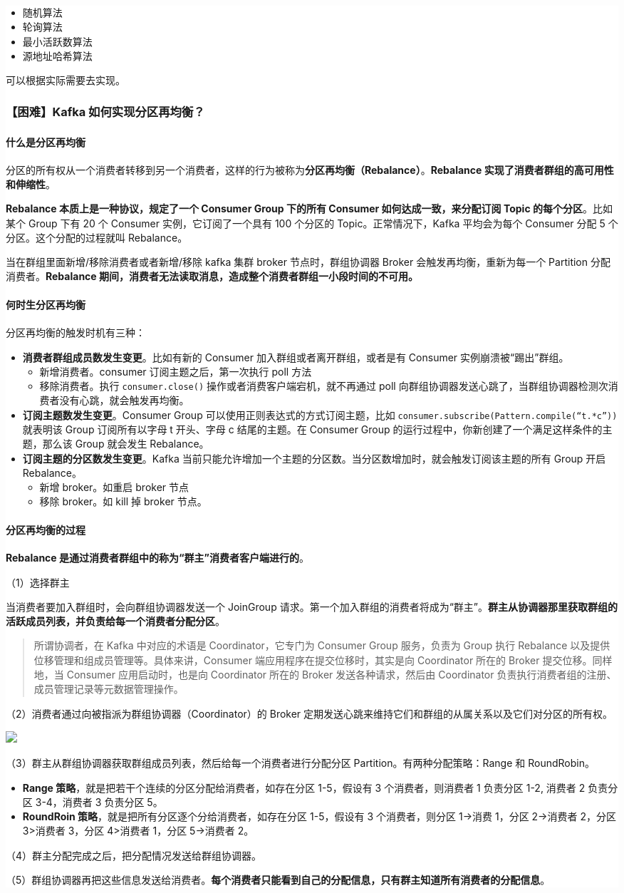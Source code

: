 - 随机算法
- 轮询算法
- 最小活跃数算法
- 源地址哈希算法

可以根据实际需要去实现。

### 【困难】Kafka 如何实现分区再均衡？

#### 什么是分区再均衡

分区的所有权从一个消费者转移到另一个消费者，这样的行为被称为**分区再均衡（Rebalance）**。**Rebalance 实现了消费者群组的高可用性和伸缩性**。

**Rebalance 本质上是一种协议，规定了一个 Consumer Group 下的所有 Consumer 如何达成一致，来分配订阅 Topic 的每个分区**。比如某个 Group 下有 20 个 Consumer 实例，它订阅了一个具有 100 个分区的 Topic。正常情况下，Kafka 平均会为每个 Consumer 分配 5 个分区。这个分配的过程就叫 Rebalance。

当在群组里面新增/移除消费者或者新增/移除 kafka 集群 broker 节点时，群组协调器 Broker 会触发再均衡，重新为每一个 Partition 分配消费者。**Rebalance 期间，消费者无法读取消息，造成整个消费者群组一小段时间的不可用。**

#### 何时生分区再均衡

分区再均衡的触发时机有三种：

- **消费者群组成员数发生变更**。比如有新的 Consumer 加入群组或者离开群组，或者是有 Consumer 实例崩溃被“踢出”群组。
  - 新增消费者。consumer 订阅主题之后，第一次执行 poll 方法
  - 移除消费者。执行 `consumer.close()` 操作或者消费客户端宕机，就不再通过 poll 向群组协调器发送心跳了，当群组协调器检测次消费者没有心跳，就会触发再均衡。
- **订阅主题数发生变更**。Consumer Group 可以使用正则表达式的方式订阅主题，比如 `consumer.subscribe(Pattern.compile(“t.*c”))` 就表明该 Group 订阅所有以字母 t 开头、字母 c 结尾的主题。在 Consumer Group 的运行过程中，你新创建了一个满足这样条件的主题，那么该 Group 就会发生 Rebalance。
- **订阅主题的分区数发生变更**。Kafka 当前只能允许增加一个主题的分区数。当分区数增加时，就会触发订阅该主题的所有 Group 开启 Rebalance。
  - 新增 broker。如重启 broker 节点
  - 移除 broker。如 kill 掉 broker 节点。

#### 分区再均衡的过程

**Rebalance 是通过消费者群组中的称为“群主”消费者客户端进行的**。

（1）选择群主

当消费者要加入群组时，会向群组协调器发送一个 JoinGroup 请求。第一个加入群组的消费者将成为“群主”。**群主从协调器那里获取群组的活跃成员列表，并负责给每一个消费者分配分区**。

> 所谓协调者，在 Kafka 中对应的术语是 Coordinator，它专门为 Consumer Group 服务，负责为 Group 执行 Rebalance 以及提供位移管理和组成员管理等。具体来讲，Consumer 端应用程序在提交位移时，其实是向 Coordinator 所在的 Broker 提交位移。同样地，当 Consumer 应用启动时，也是向 Coordinator 所在的 Broker 发送各种请求，然后由 Coordinator 负责执行消费者组的注册、成员管理记录等元数据管理操作。

（2）消费者通过向被指派为群组协调器（Coordinator）的 Broker 定期发送心跳来维持它们和群组的从属关系以及它们对分区的所有权。

![](https://raw.githubusercontent.com/dunwu/images/master/snap/202502070723810.png)

（3）群主从群组协调器获取群组成员列表，然后给每一个消费者进行分配分区 Partition。有两种分配策略：Range 和 RoundRobin。

- **Range 策略**，就是把若干个连续的分区分配给消费者，如存在分区 1-5，假设有 3 个消费者，则消费者 1 负责分区 1-2, 消费者 2 负责分区 3-4，消费者 3 负责分区 5。
- **RoundRoin 策略**，就是把所有分区逐个分给消费者，如存在分区 1-5，假设有 3 个消费者，则分区 1->消费 1，分区 2->消费者 2，分区 3>消费者 3，分区 4>消费者 1，分区 5->消费者 2。

（4）群主分配完成之后，把分配情况发送给群组协调器。

（5）群组协调器再把这些信息发送给消费者。**每个消费者只能看到自己的分配信息，只有群主知道所有消费者的分配信息**。
